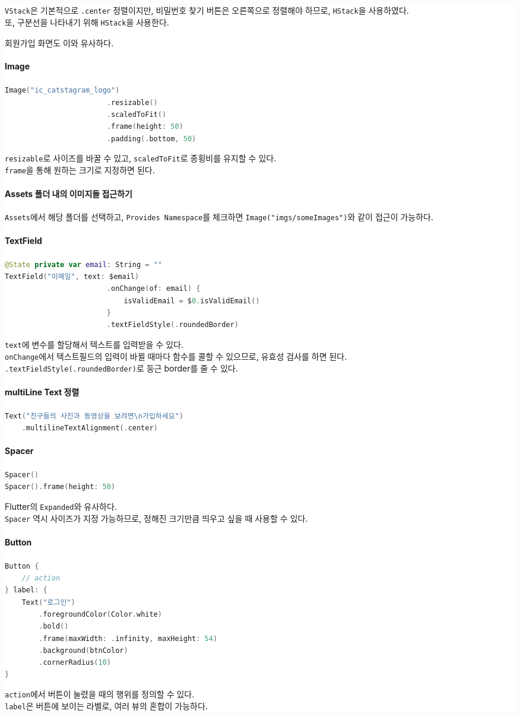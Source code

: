 `VStack`은 기본적으로 `.center` 정렬이지만, 비밀번호 찾기 버튼은 오른쪽으로 정렬해야 하므로, `HStack`을 사용하였다.  
또, 구분선을 나타내기 위해 `HStack`을 사용한다.

회원가입 화면도 이와 유사하다.

#### Image
```swift
Image("ic_catstagram_logo")
                        .resizable()
                        .scaledToFit()
                        .frame(height: 50)
                        .padding(.bottom, 50)
```
`resizable`로 사이즈를 바꿀 수 있고, `scaledToFit`로 종횡비를 유지할 수 있다.  
`frame`을 통해 원하는 크기로 지정하면 된다.

#### Assets 폴더 내의 이미지들 접근하기
`Assets`에서 해당 폴더를 선택하고, `Provides Namespace`를 체크하면 `Image("imgs/someImages")`와 같이 접근이 가능하다.

#### TextField
```swift
@State private var email: String = ""
TextField("이메일", text: $email)
                        .onChange(of: email) {
                            isValidEmail = $0.isValidEmail()
                        }
                        .textFieldStyle(.roundedBorder)
```
`text`에 변수를 할당해서 텍스트를 입력받을 수 있다.  
`onChange`에서 텍스트필드의 입력이 바뀔 때마다 함수를 콜할 수 있으므로, 유효성 검사를 하면 된다.  
`.textFieldStyle(.roundedBorder)`로 둥근 border를 줄 수 있다.

#### multiLine Text 정렬
```swift
Text("친구들의 사진과 동영상을 보려면\n가입하세요")
    .multilineTextAlignment(.center)
```

#### Spacer
```swift
Spacer()
Spacer().frame(height: 50)
```
Flutter의 `Expanded`와 유사하다.  
`Spacer` 역시 사이즈가 지정 가능하므로, 정해진 크기만큼 띄우고 싶을 때 사용할 수 있다.

#### Button
```swift
Button {
    // action                
} label: {
    Text("로그인")
        .foregroundColor(Color.white)
        .bold()
        .frame(maxWidth: .infinity, maxHeight: 54)
        .background(btnColor)
        .cornerRadius(10)
}
```
`action`에서 버튼이 눌렸을 때의 행위를 정의할 수 있다.  
`label`은 버튼에 보이는 라벨로, 여러 뷰의 혼합이 가능하다.  
